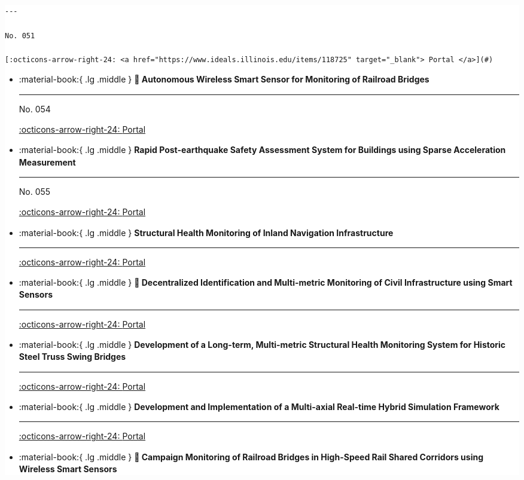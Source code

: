     ---

    No. 051

    [:octicons-arrow-right-24: <a href="https://www.ideals.illinois.edu/items/118725" target="_blank"> Portal </a>](#)

-   :material-book:{ .lg .middle } __🎯 Autonomous Wireless Smart Sensor for Monitoring of Railroad Bridges__

    ---

    No. 054

    [:octicons-arrow-right-24: <a href="https://www.ideals.illinois.edu/items/123870" target="_blank"> Portal </a>](#)

-   :material-book:{ .lg .middle } __Rapid Post-earthquake Safety Assessment System for Buildings using Sparse Acceleration Measurement__

    ---

    No. 055

    [:octicons-arrow-right-24: <a href="https://www.ideals.illinois.edu/items/123871" target="_blank"> Portal </a>](#)

-   :material-book:{ .lg .middle } __Structural Health Monitoring of Inland Navigation Infrastructure__

    ---

    [:octicons-arrow-right-24: <a href="https://www.ideals.illinois.edu/items/118172" target="_blank"> Portal </a>](#)

-   :material-book:{ .lg .middle } __🎯 Decentralized Identification and Multi-metric Monitoring of Civil Infrastructure using Smart Sensors__

    ---

    [:octicons-arrow-right-24: <a href="https://www.ideals.illinois.edu/items/89611" target="_blank"> Portal </a>](#)

-   :material-book:{ .lg .middle } __Development of a Long-term, Multi-metric Structural Health Monitoring System for Historic Steel Truss Swing Bridges__
    
    ---

    [:octicons-arrow-right-24: <a href="https://www.ideals.illinois.edu/items/79325" target="_blank"> Portal </a>](#)

-   :material-book:{ .lg .middle } __Development and Implementation of a Multi-axial Real-time Hybrid Simulation Framework__

    ---

    [:octicons-arrow-right-24: <a href="https://www.ideals.illinois.edu/items/107537" target="_blank"> Portal </a>](#)

-   :material-book:{ .lg .middle } __🎯 Campaign Monitoring of Railroad Bridges in High-Speed Rail Shared Corridors using Wireless Smart Sensors__
